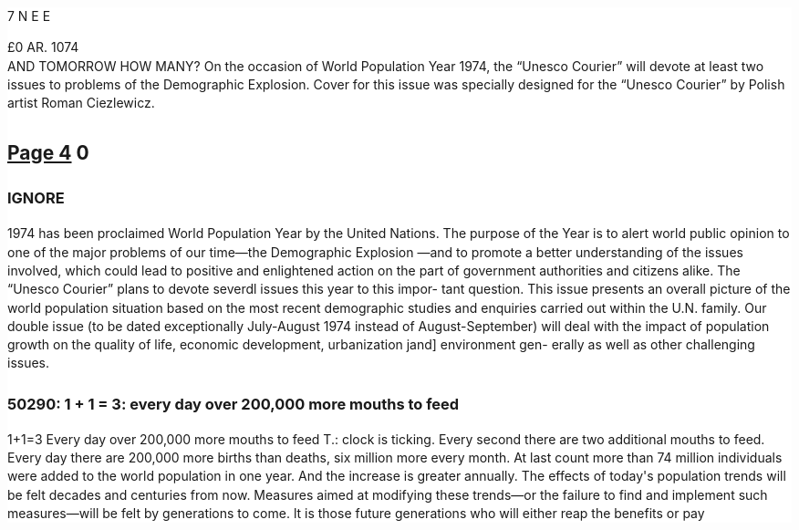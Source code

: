 7 
N
E
E
 
£0 AR. 1074  
AND TOMORROW 
HOW MANY? 
On the occasion of World Population 
Year 1974, the “Unesco Courier” will 
devote at least two issues to problems 
of the Demographic Explosion. Cover 
for this issue was specially designed 
for the “Unesco Courier” by Polish 
artist Roman Ciezlewicz.

## [Page 4](https://demo.humlab.umu.se/courier/074873engo.pdf#page=4) 0

### IGNORE

1974 has been proclaimed World Population Year 
by the United Nations. The purpose of the Year is 
to alert world public opinion to one of the major 
problems of our time—the Demographic Explosion 
—and to promote a better understanding of the 
issues involved, which could lead to positive and 
enlightened action on the part of government 
authorities and citizens alike. The “Unesco Courier” 
plans to devote severdl issues this year to this impor- 
tant question. This issue presents an overall picture 
of the world population situation based on the 
most recent demographic studies and enquiries 
carried out within the U.N. family. Our double issue 
(to be dated exceptionally July-August 1974 instead 
of August-September) will deal with the impact of 
population growth on the quality of life, economic 
development, urbanization jand] environment gen- 
erally as well as other challenging issues. 


### 50290: 1 + 1 = 3: every day over 200,000 more mouths to feed

  
1+1=3 
Every day 
over 200,000 more 
mouths to feed 
T.: clock is ticking. Every 
second there are two additional mouths 
to feed. Every day there are 200,000 
more births than deaths, six million 
more every month. At last count more 
than 74 million individuals were added 
to the world population in one year. 
And the increase is greater annually. 
The effects of today's population 
trends will be felt decades and 
centuries from now. Measures aimed 
at modifying these trends—or the 
failure to find and implement such 
measures—will be felt by generations 
to come. lt is those future generations 
who will either reap the benefits or pay 